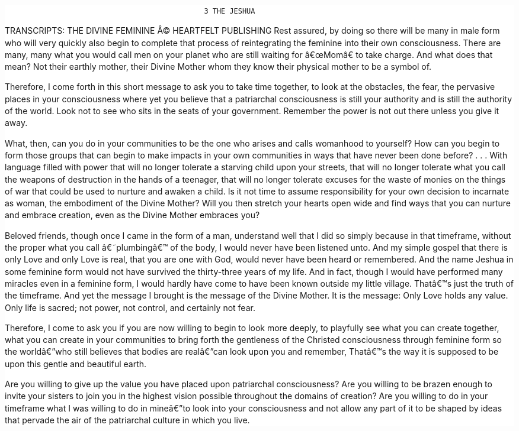 
                                                   3 THE JESHUA
TRANSCRIPTS: THE DIVINE FEMININE
Â© HEARTFELT PUBLISHING Rest assured, by doing so there will be many in
male form who will very quickly also begin to complete that process of
reintegrating the feminine into their own consciousness. There are many,
many what you would call men on your planet who are still waiting for
â€œMomâ€ to take charge. And what does that mean? Not their earthly
mother, their Divine Mother whom they know their physical mother to be a
symbol of.

Therefore, I come forth in this short message to ask you to take time
together, to look at the obstacles, the fear, the pervasive places in
your consciousness where yet you believe that a patriarchal
consciousness is still your authority and is still the authority of the
world. Look not to see who sits in the seats of your government.
Remember the power is not out there unless you give it away.

What, then, can you do in your communities to be the one who arises and
calls womanhood to yourself? How can you begin to form those groups that
can begin to make impacts in your own communities in ways that have
never been done before? . . . With language filled with power that will
no longer tolerate a starving child upon your streets, that will no
longer tolerate what you call the weapons of destruction in the hands of
a teenager, that will no longer tolerate excuses for the waste of monies
on the things of war that could be used to nurture and awaken a child.
Is it not time to assume responsibility for your own decision to
incarnate as woman, the embodiment of the Divine Mother? Will you then
stretch your hearts open wide and find ways that you can nurture and
embrace creation, even as the Divine Mother embraces you?

Beloved friends, though once I came in the form of a man, understand
well that I did so simply because in that timeframe, without the proper
what you call â€˜plumbingâ€™ of the body, I would never have been
listened unto. And my simple gospel that there is only Love and only
Love is real, that you are one with God, would never have been heard or
remembered. And the name Jeshua in some feminine form would not have
survived the thirty-three years of my life. And in fact, though I would
have performed many miracles even in a feminine form, I would hardly
have come to have been known outside my little village. Thatâ€™s just
the truth of the timeframe. And yet the message I brought is the message
of the Divine Mother. It is the message: Only Love holds any value. Only
life is sacred; not power, not control, and certainly not fear.

Therefore, I come to ask you if you are now willing to begin to look
more deeply, to playfully see what you can create together, what you can
create in your communities to bring forth the gentleness of the Christed
consciousness through feminine form so the worldâ€&rdquo;who still believes
that bodies are realâ€&rdquo;can look upon you and remember, Thatâ€™s the way
it is supposed to be upon this gentle and beautiful earth.

Are you willing to give up the value you have placed upon patriarchal
consciousness? Are you willing to be brazen enough to invite your
sisters to join you in the highest vision possible throughout the
domains of creation? Are you willing to do in your timeframe what I was
willing to do in mineâ€&rdquo;to look into your consciousness and not allow
any part of it to be shaped by ideas that pervade the air of the
patriarchal culture in which you live.
